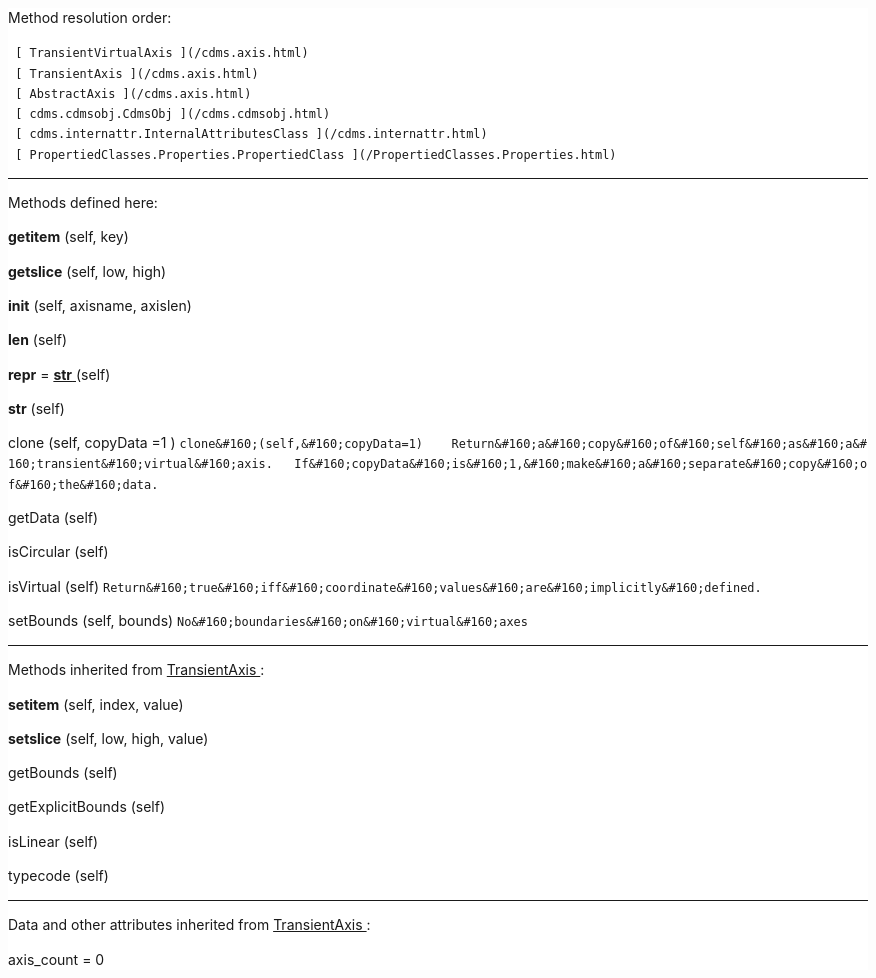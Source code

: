 Method resolution order:

     [ TransientVirtualAxis ](/cdms.axis.html)
     [ TransientAxis ](/cdms.axis.html)
     [ AbstractAxis ](/cdms.axis.html)
     [ cdms.cdmsobj.CdmsObj ](/cdms.cdmsobj.html)
     [ cdms.internattr.InternalAttributesClass ](/cdms.internattr.html)
     [ PropertiedClasses.Properties.PropertiedClass ](/PropertiedClasses.Properties.html)

* * *

Methods defined here:  

 __getitem__  (self, key) 

 __getslice__  (self, low, high) 

 __init__  (self, axisname, axislen) 

 __len__  (self) 

 __repr__  = [ __str__ ](/) (self) 

 __str__  (self) 

 clone  (self, copyData  =1  ) 
     ` clone&#160;(self,&#160;copyData=1)   
Return&#160;a&#160;copy&#160;of&#160;self&#160;as&#160;a&#160;transient&#160;virtual&#160;axis.  
If&#160;copyData&#160;is&#160;1,&#160;make&#160;a&#160;separate&#160;copy&#160;of&#160;the&#160;data. `

 getData  (self) 

 isCircular  (self) 

 isVirtual  (self) 
     ` Return&#160;true&#160;iff&#160;coordinate&#160;values&#160;are&#160;implicitly&#160;defined. `

 setBounds  (self, bounds) 
     ` No&#160;boundaries&#160;on&#160;virtual&#160;axes `

* * *

Methods inherited from [ TransientAxis ](/cdms.axis.html) :  

 __setitem__  (self, index, value) 

 __setslice__  (self, low, high, value) 

 getBounds  (self) 

 getExplicitBounds  (self) 

 isLinear  (self) 

 typecode  (self) 

* * *

Data and other attributes inherited from [ TransientAxis ](/cdms.axis.html) :  

 axis_count  = 0 
